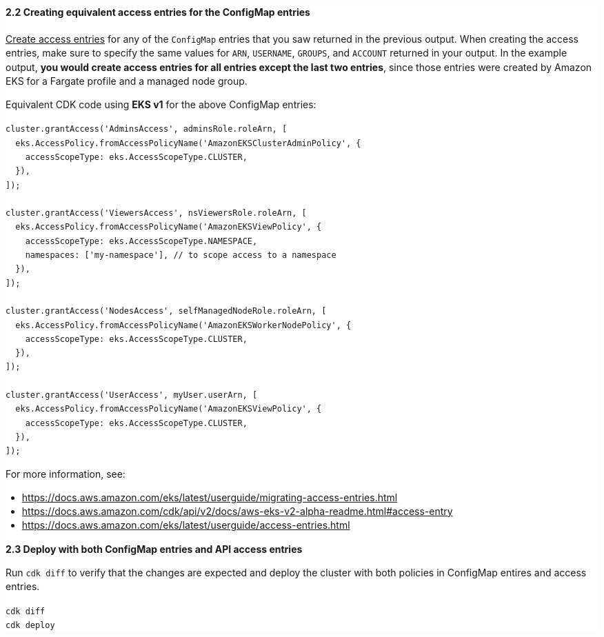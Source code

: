 #### **2.2 Creating equivalent access entries for the ConfigMap entries**

[Create access entries](https://docs.aws.amazon.com/eks/latest/userguide/creating-access-entries.html) for any of the `ConfigMap` entries that you saw returned in the previous output. When creating the access entries, make sure to specify the same values for `ARN`, `USERNAME`, `GROUPS`, and `ACCOUNT` returned in your output. In the example output, **you would create access entries for all entries except the last two entries**, since those entries were created by Amazon EKS for a Fargate profile and a managed node group.

Equivalent CDK code using **EKS v1** for the above ConfigMap entries:

```
cluster.grantAccess('AdminsAccess', adminsRole.roleArn, [
  eks.AccessPolicy.fromAccessPolicyName('AmazonEKSClusterAdminPolicy', {
    accessScopeType: eks.AccessScopeType.CLUSTER,
  }),
]);

cluster.grantAccess('ViewersAccess', nsViewersRole.roleArn, [
  eks.AccessPolicy.fromAccessPolicyName('AmazonEKSViewPolicy', {
    accessScopeType: eks.AccessScopeType.NAMESPACE,
    namespaces: ['my-namespace'], // to scope access to a namespace
  }),
]);

cluster.grantAccess('NodesAccess', selfManagedNodeRole.roleArn, [
  eks.AccessPolicy.fromAccessPolicyName('AmazonEKSWorkerNodePolicy', {
    accessScopeType: eks.AccessScopeType.CLUSTER,
  }),
]);

cluster.grantAccess('UserAccess', myUser.userArn, [
  eks.AccessPolicy.fromAccessPolicyName('AmazonEKSViewPolicy', {
    accessScopeType: eks.AccessScopeType.CLUSTER,
  }),
]);
```

For more information, see:

* https://docs.aws.amazon.com/eks/latest/userguide/migrating-access-entries.html
* https://docs.aws.amazon.com/cdk/api/v2/docs/aws-eks-v2-alpha-readme.html#access-entry
* https://docs.aws.amazon.com/eks/latest/userguide/access-entries.html


**2.3 Deploy with both ConfigMap entries and API access entries**

Run `cdk diff` to verify that the changes are expected and deploy the cluster with both policies in ConfigMap entires and access entries. 

```
cdk diff
cdk deploy
```
